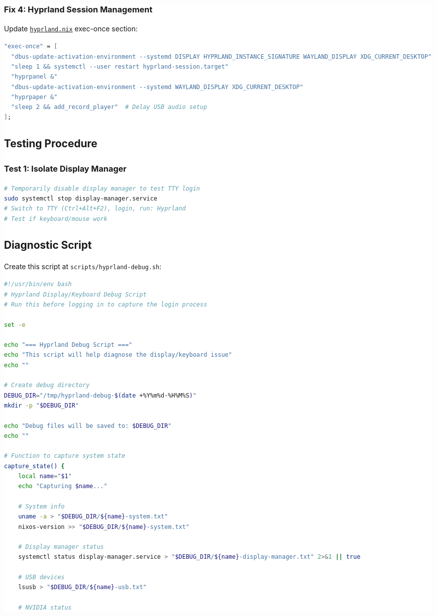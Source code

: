 ### Fix 4: Hyprland Session Management
Update [`hyprland.nix`](hyprland.nix) exec-once section:

```nix
"exec-once" = [
  "dbus-update-activation-environment --systemd DISPLAY HYPRLAND_INSTANCE_SIGNATURE WAYLAND_DISPLAY XDG_CURRENT_DESKTOP"
  "sleep 1 && systemctl --user restart hyprland-session.target"
  "hyprpanel &"
  "dbus-update-activation-environment --systemd WAYLAND_DISPLAY XDG_CURRENT_DESKTOP"
  "hyprpaper &"
  "sleep 2 && add_record_player"  # Delay USB audio setup
];
```

## Testing Procedure

### Test 1: Isolate Display Manager
```bash
# Temporarily disable display manager to test TTY login
sudo systemctl stop display-manager.service
# Switch to TTY (Ctrl+Alt+F2), login, run: Hyprland
# Test if keyboard/mouse work
```

## Diagnostic Script

Create this script at `scripts/hyprland-debug.sh`:

```bash
#!/usr/bin/env bash
# Hyprland Display/Keyboard Debug Script
# Run this before logging in to capture the login process

set -e

echo "=== Hyprland Debug Script ==="
echo "This script will help diagnose the display/keyboard issue"
echo ""

# Create debug directory
DEBUG_DIR="/tmp/hyprland-debug-$(date +%Y%m%d-%H%M%S)"
mkdir -p "$DEBUG_DIR"

echo "Debug files will be saved to: $DEBUG_DIR"
echo ""

# Function to capture system state
capture_state() {
    local name="$1"
    echo "Capturing $name..."
    
    # System info
    uname -a > "$DEBUG_DIR/${name}-system.txt"
    nixos-version >> "$DEBUG_DIR/${name}-system.txt"
    
    # Display manager status
    systemctl status display-manager.service > "$DEBUG_DIR/${name}-display-manager.txt" 2>&1 || true
    
    # USB devices
    lsusb > "$DEBUG_DIR/${name}-usb.txt"
    
    # NVIDIA status
```